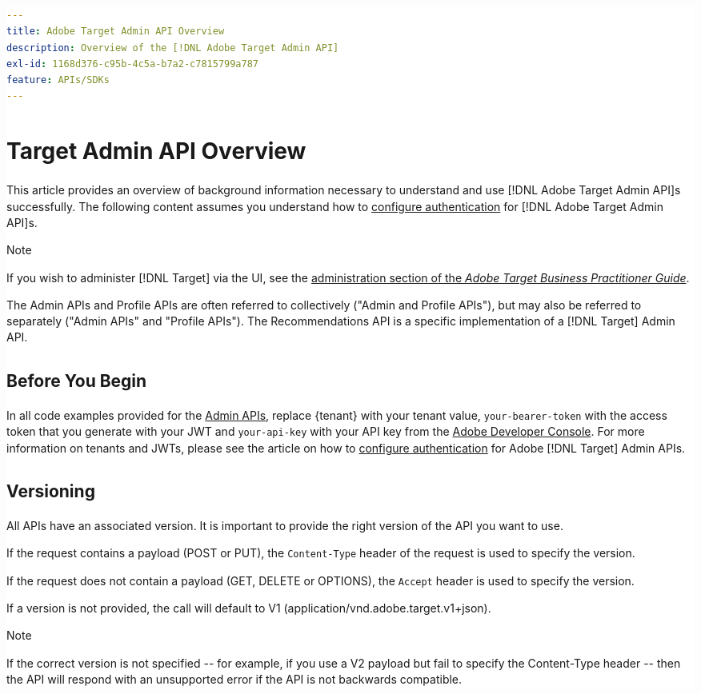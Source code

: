 ```yaml
---
title: Adobe Target Admin API Overview
description: Overview of the [!DNL Adobe Target Admin API]
exl-id: 1168d376-c95b-4c5a-b7a2-c7815799a787
feature: APIs/SDKs
---
```

# Target Admin API Overview

This article provides an overview of background information necessary to understand and use [!DNL Adobe Target Admin API]s successfully. The following content assumes you understand how to [configure authentication](../configure-authentication.md) for [!DNL Adobe Target Admin API]s.

>[!NOTE]
>
>If you wish to administer [!DNL Target] via the UI, see the [administration section of the *Adobe Target Business Practitioner Guide*](https://experienceleague.adobe.com/docs/target/using/administer/administrating-target.html?lang=en).
>
>The Admin APIs and Profile APIs are often referred to collectively ("Admin and Profile APIs"), but may also be referred to separately ("Admin APIs" and "Profile APIs"). The Recommendations API is a specific implementation of a [!DNL Target] Admin API.

## Before You Begin

In all code examples provided for the [Admin APIs](../../administer/admin-api/admin-api-overview-new.md), replace {tenant} with your tenant value, `your-bearer-token` with the access token that you generate with your JWT and `your-api-key` with your API key from the [Adobe Developer Console](https://developer.adobe.com/console/home). For more information on tenants and JWTs, please see the article on how to [configure authentication](../configure-authentication.md) for Adobe [!DNL Target] Admin APIs.

## Versioning

All APIs have an associated version. It is important to provide the right version of the API you want to use.

If the request contains a payload (POST or PUT), the `Content-Type` header of the request is used to specify the version.

If the request does not contain a payload (GET, DELETE or OPTIONS), the `Accept` header is used to specify the version.

If a version is not provided, the call will default to V1 (application/vnd.adobe.target.v1+json).

>[!NOTE]
>
>If the correct version is not specified -- for example, if you use a V2 payload but fail to specify the Content-Type header -- then the API will respond with an unsupported error if the API is not backwards compatible.
